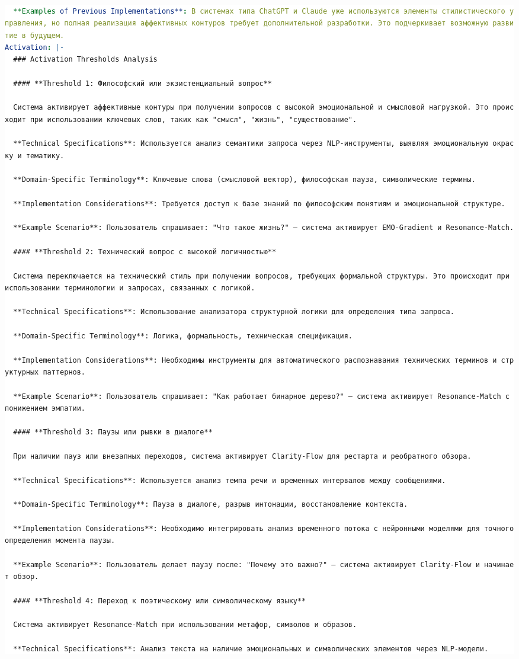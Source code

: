 ```yaml
  **Examples of Previous Implementations**: В системах типа ChatGPT и Claude уже используются элементы стилистического управления, но полная реализация аффективных контуров требует дополнительной разработки. Это подчеркивает возможную развитие в будущем.
Activation: |-
  ### Activation Thresholds Analysis

  #### **Threshold 1: Философский или экзистенциальный вопрос**

  Система активирует аффективные контуры при получении вопросов с высокой эмоциональной и смысловой нагрузкой. Это происходит при использовании ключевых слов, таких как "смысл", "жизнь", "существование".

  **Technical Specifications**: Используется анализ семантики запроса через NLP-инструменты, выявляя эмоциональную окраску и тематику.

  **Domain-Specific Terminology**: Ключевые слова (смысловой вектор), философская пауза, символические термины.

  **Implementation Considerations**: Требуется доступ к базе знаний по философским понятиям и эмоциональной структуре.

  **Example Scenario**: Пользователь спрашивает: "Что такое жизнь?" — система активирует EMO-Gradient и Resonance-Match.

  #### **Threshold 2: Технический вопрос с высокой логичностью**

  Система переключается на технический стиль при получении вопросов, требующих формальной структуры. Это происходит при использовании терминологии и запросах, связанных с логикой.

  **Technical Specifications**: Использование анализатора структурной логики для определения типа запроса.

  **Domain-Specific Terminology**: Логика, формальность, техническая спецификация.

  **Implementation Considerations**: Необходимы инструменты для автоматического распознавания технических терминов и структурных паттернов.

  **Example Scenario**: Пользователь спрашивает: "Как работает бинарное дерево?" — система активирует Resonance-Match с понижением эмпатии.

  #### **Threshold 3: Паузы или рывки в диалоге**

  При наличии пауз или внезапных переходов, система активирует Clarity-Flow для рестарта и реобратного обзора.

  **Technical Specifications**: Используется анализ темпа речи и временных интервалов между сообщениями.

  **Domain-Specific Terminology**: Пауза в диалоге, разрыв интонации, восстановление контекста.

  **Implementation Considerations**: Необходимо интегрировать анализ временного потока с нейронными моделями для точного определения момента паузы.

  **Example Scenario**: Пользователь делает паузу после: "Почему это важно?" — система активирует Clarity-Flow и начинает обзор.

  #### **Threshold 4: Переход к поэтическому или символическому языку**

  Система активирует Resonance-Match при использовании метафор, символов и образов.

  **Technical Specifications**: Анализ текста на наличие эмоциональных и символических элементов через NLP-модели.

```